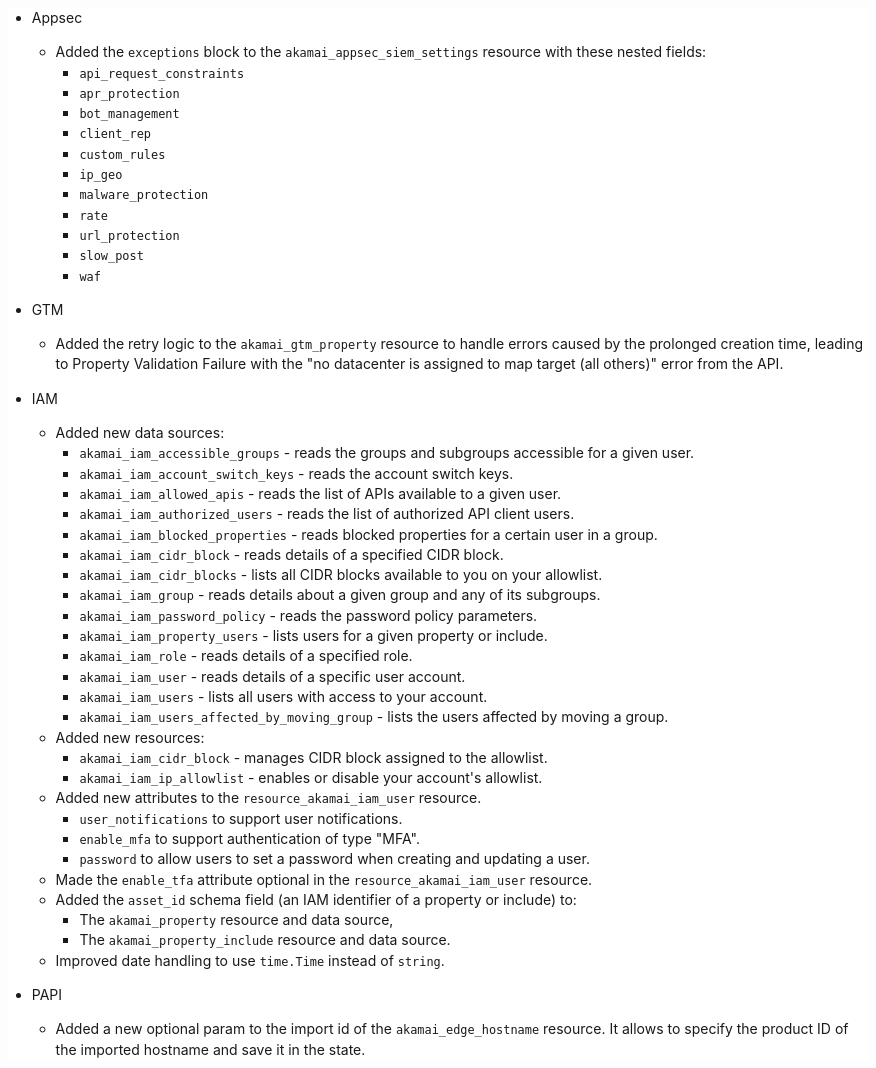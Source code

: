 * Appsec
  * Added the `exceptions` block to the `akamai_appsec_siem_settings` resource with these nested fields:
    * `api_request_constraints`
    * `apr_protection`
    * `bot_management`
    * `client_rep`
    * `custom_rules`
    * `ip_geo`
    * `malware_protection`
    * `rate`
    * `url_protection`
    * `slow_post`
    * `waf`

* GTM
  * Added the retry logic to the `akamai_gtm_property` resource to handle errors caused by the prolonged creation time, leading to Property Validation Failure with the "no datacenter is assigned to map target (all others)" error from the API.

* IAM
  * Added new data sources:
    * `akamai_iam_accessible_groups` - reads the groups and subgroups accessible for a given user.
    * `akamai_iam_account_switch_keys` - reads the account switch keys.
    * `akamai_iam_allowed_apis` - reads the list of APIs available to a given user.
    * `akamai_iam_authorized_users` - reads the list of authorized API client users.
    * `akamai_iam_blocked_properties` - reads blocked properties for a certain user in a group.
    * `akamai_iam_cidr_block` - reads details of a specified CIDR block.
    * `akamai_iam_cidr_blocks` - lists all CIDR blocks available to you on your allowlist.
    * `akamai_iam_group` - reads details about a given group and any of its subgroups.
    * `akamai_iam_password_policy` - reads the password policy parameters.
    * `akamai_iam_property_users` - lists users for a given property or include.
    * `akamai_iam_role` - reads details of a specified role.
    * `akamai_iam_user` - reads details of a specific user account.
    * `akamai_iam_users` - lists all users with access to your account.
    * `akamai_iam_users_affected_by_moving_group` - lists the users affected by moving a group.
  * Added new resources:
    * `akamai_iam_cidr_block` - manages CIDR block assigned to the allowlist.
    * `akamai_iam_ip_allowlist` - enables or disable your account's allowlist.
  * Added new attributes to the `resource_akamai_iam_user` resource.
     * `user_notifications` to support user notifications.
     * `enable_mfa` to support authentication of type "MFA".
     * `password` to allow users to set a password when creating and updating a user.
  * Made the `enable_tfa` attribute optional in the `resource_akamai_iam_user` resource.
  * Added the `asset_id` schema field (an IAM identifier of a property or include) to:
    * The `akamai_property` resource and data source,
    * The `akamai_property_include` resource and data source.
  * Improved date handling to use `time.Time` instead of `string`.

* PAPI
  * Added a new optional param to the import id of the `akamai_edge_hostname` resource.
    It allows to specify the product ID of the imported hostname and save it in the state.
